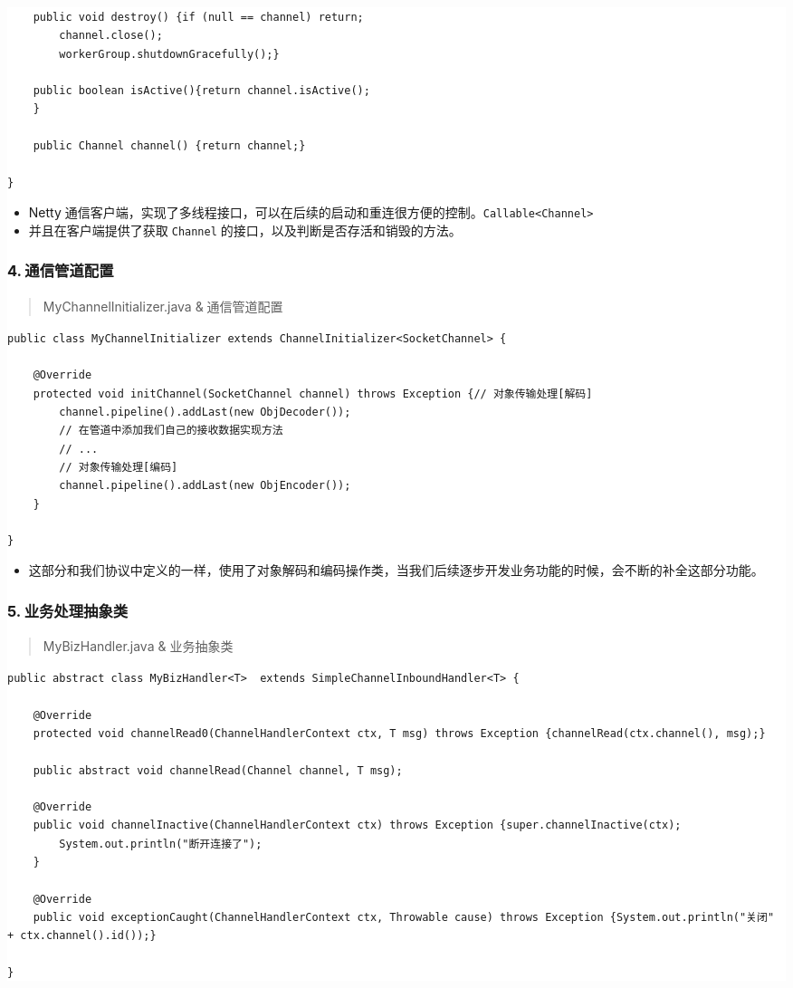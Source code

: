         public void destroy() {if (null == channel) return;
            channel.close();
            workerGroup.shutdownGracefully();}
    
        public boolean isActive(){return channel.isActive();
        }
    
        public Channel channel() {return channel;}
    
    }
    

  * Netty 通信客户端，实现了多线程接口，可以在后续的启动和重连很方便的控制。`Callable<Channel>`
  * 并且在客户端提供了获取 `Channel` 的接口，以及判断是否存活和销毁的方法。

### 4\. 通信管道配置

> MyChannelInitializer.java & 通信管道配置
    
    
    public class MyChannelInitializer extends ChannelInitializer<SocketChannel> {
    
        @Override
        protected void initChannel(SocketChannel channel) throws Exception {// 对象传输处理[解码]
            channel.pipeline().addLast(new ObjDecoder());
            // 在管道中添加我们自己的接收数据实现方法
            // ...
            // 对象传输处理[编码]
            channel.pipeline().addLast(new ObjEncoder());
        }
    
    }
    

  * 这部分和我们协议中定义的一样，使用了对象解码和编码操作类，当我们后续逐步开发业务功能的时候，会不断的补全这部分功能。

### 5\. 业务处理抽象类

> MyBizHandler.java & 业务抽象类
    
    
    public abstract class MyBizHandler<T>  extends SimpleChannelInboundHandler<T> {
    
        @Override
        protected void channelRead0(ChannelHandlerContext ctx, T msg) throws Exception {channelRead(ctx.channel(), msg);}
    
        public abstract void channelRead(Channel channel, T msg);
    
        @Override
        public void channelInactive(ChannelHandlerContext ctx) throws Exception {super.channelInactive(ctx);
            System.out.println("断开连接了");
        }
    
        @Override
        public void exceptionCaught(ChannelHandlerContext ctx, Throwable cause) throws Exception {System.out.println("关闭" + ctx.channel().id());}
    
    }
    
